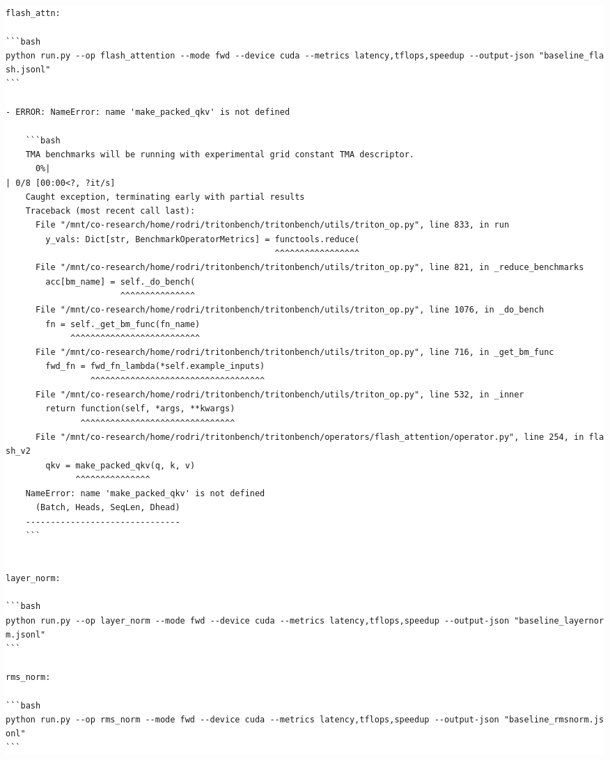     
    flash_attn:
    
    ```bash
    python run.py --op flash_attention --mode fwd --device cuda --metrics latency,tflops,speedup --output-json "baseline_flash.jsonl"
    ```
    
    - ERROR: NameError: name 'make_packed_qkv' is not defined
      
        ```bash
        TMA benchmarks will be running with experimental grid constant TMA descriptor.
          0%|                                                                                                                            | 0/8 [00:00<?, ?it/s]
        Caught exception, terminating early with partial results
        Traceback (most recent call last):
          File "/mnt/co-research/home/rodri/tritonbench/tritonbench/utils/triton_op.py", line 833, in run
            y_vals: Dict[str, BenchmarkOperatorMetrics] = functools.reduce(
                                                          ^^^^^^^^^^^^^^^^^
          File "/mnt/co-research/home/rodri/tritonbench/tritonbench/utils/triton_op.py", line 821, in _reduce_benchmarks
            acc[bm_name] = self._do_bench(
                           ^^^^^^^^^^^^^^^
          File "/mnt/co-research/home/rodri/tritonbench/tritonbench/utils/triton_op.py", line 1076, in _do_bench
            fn = self._get_bm_func(fn_name)
                 ^^^^^^^^^^^^^^^^^^^^^^^^^^
          File "/mnt/co-research/home/rodri/tritonbench/tritonbench/utils/triton_op.py", line 716, in _get_bm_func
            fwd_fn = fwd_fn_lambda(*self.example_inputs)
                     ^^^^^^^^^^^^^^^^^^^^^^^^^^^^^^^^^^^
          File "/mnt/co-research/home/rodri/tritonbench/tritonbench/utils/triton_op.py", line 532, in _inner
            return function(self, *args, **kwargs)
                   ^^^^^^^^^^^^^^^^^^^^^^^^^^^^^^^
          File "/mnt/co-research/home/rodri/tritonbench/tritonbench/operators/flash_attention/operator.py", line 254, in flash_v2
            qkv = make_packed_qkv(q, k, v)
                  ^^^^^^^^^^^^^^^
        NameError: name 'make_packed_qkv' is not defined
          (Batch, Heads, SeqLen, Dhead)
        -------------------------------
        ```
        
    
    layer_norm:
    
    ```bash
    python run.py --op layer_norm --mode fwd --device cuda --metrics latency,tflops,speedup --output-json "baseline_layernorm.jsonl"
    ```
    
    rms_norm:
    
    ```bash
    python run.py --op rms_norm --mode fwd --device cuda --metrics latency,tflops,speedup --output-json "baseline_rmsnorm.jsonl"
    ```
    